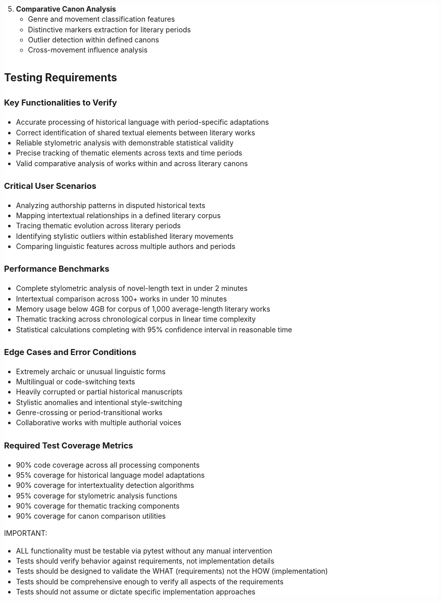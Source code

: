 5. **Comparative Canon Analysis**
   - Genre and movement classification features
   - Distinctive markers extraction for literary periods
   - Outlier detection within defined canons
   - Cross-movement influence analysis

## Testing Requirements

### Key Functionalities to Verify
- Accurate processing of historical language with period-specific adaptations
- Correct identification of shared textual elements between literary works
- Reliable stylometric analysis with demonstrable statistical validity
- Precise tracking of thematic elements across texts and time periods
- Valid comparative analysis of works within and across literary canons

### Critical User Scenarios
- Analyzing authorship patterns in disputed historical texts
- Mapping intertextual relationships in a defined literary corpus
- Tracing thematic evolution across literary periods
- Identifying stylistic outliers within established literary movements
- Comparing linguistic features across multiple authors and periods

### Performance Benchmarks
- Complete stylometric analysis of novel-length text in under 2 minutes
- Intertextual comparison across 100+ works in under 10 minutes
- Memory usage below 4GB for corpus of 1,000 average-length literary works
- Thematic tracking across chronological corpus in linear time complexity
- Statistical calculations completing with 95% confidence interval in reasonable time

### Edge Cases and Error Conditions
- Extremely archaic or unusual linguistic forms
- Multilingual or code-switching texts
- Heavily corrupted or partial historical manuscripts
- Stylistic anomalies and intentional style-switching
- Genre-crossing or period-transitional works
- Collaborative works with multiple authorial voices

### Required Test Coverage Metrics
- 90% code coverage across all processing components
- 95% coverage for historical language model adaptations
- 90% coverage for intertextuality detection algorithms
- 95% coverage for stylometric analysis functions
- 90% coverage for thematic tracking components
- 90% coverage for canon comparison utilities

IMPORTANT: 
- ALL functionality must be testable via pytest without any manual intervention
- Tests should verify behavior against requirements, not implementation details
- Tests should be designed to validate the WHAT (requirements) not the HOW (implementation)
- Tests should be comprehensive enough to verify all aspects of the requirements
- Tests should not assume or dictate specific implementation approaches
